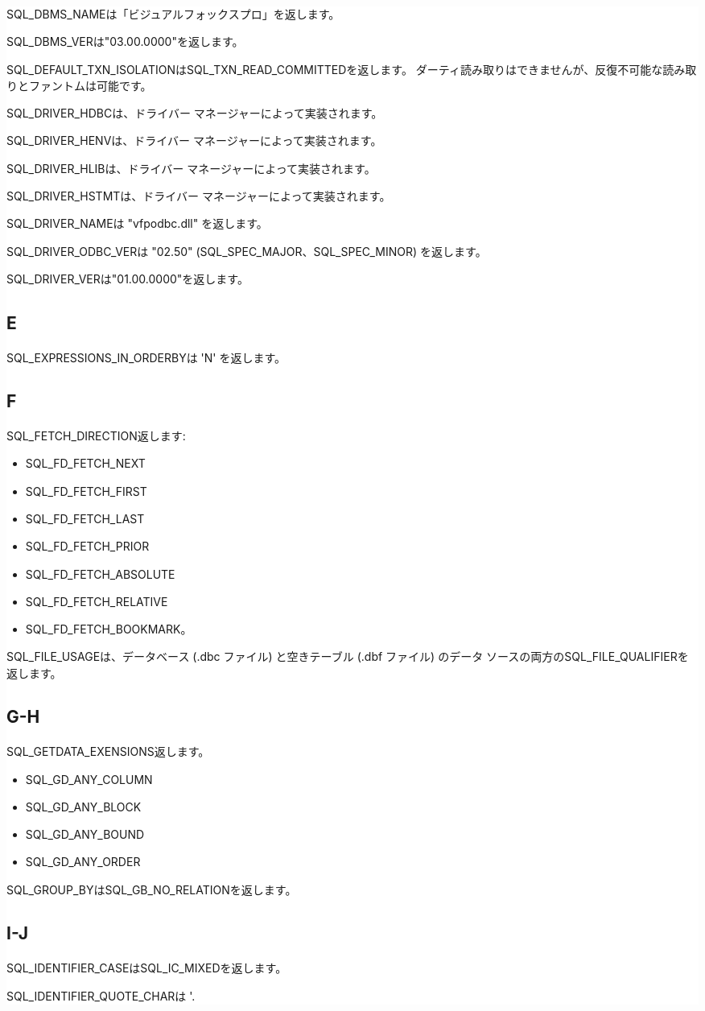  SQL_DBMS_NAMEは「ビジュアルフォックスプロ」を返します。  
  
 SQL_DBMS_VERは"03.00.0000"を返します。  
  
 SQL_DEFAULT_TXN_ISOLATIONはSQL_TXN_READ_COMMITTEDを返します。 ダーティ読み取りはできませんが、反復不可能な読み取りとファントムは可能です。  
  
 SQL_DRIVER_HDBCは、ドライバー マネージャーによって実装されます。  
  
 SQL_DRIVER_HENVは、ドライバー マネージャーによって実装されます。  
  
 SQL_DRIVER_HLIBは、ドライバー マネージャーによって実装されます。  
  
 SQL_DRIVER_HSTMTは、ドライバー マネージャーによって実装されます。  
  
 SQL_DRIVER_NAMEは "vfpodbc.dll" を返します。  
  
 SQL_DRIVER_ODBC_VERは "02.50" (SQL_SPEC_MAJOR、SQL_SPEC_MINOR) を返します。  
  
 SQL_DRIVER_VERは"01.00.0000"を返します。  
  
## <a name="e"></a>E  
 SQL_EXPRESSIONS_IN_ORDERBYは 'N' を返します。  
  
## <a name="f"></a>F  
 SQL_FETCH_DIRECTION返します:  
  
-   SQL_FD_FETCH_NEXT  
  
-   SQL_FD_FETCH_FIRST  
  
-   SQL_FD_FETCH_LAST  
  
-   SQL_FD_FETCH_PRIOR  
  
-   SQL_FD_FETCH_ABSOLUTE  
  
-   SQL_FD_FETCH_RELATIVE  
  
-   SQL_FD_FETCH_BOOKMARK。  
  
 SQL_FILE_USAGEは、データベース (.dbc ファイル) と空きテーブル (.dbf ファイル) のデータ ソースの両方のSQL_FILE_QUALIFIERを返します。  
  
## <a name="g-h"></a>G-H  
 SQL_GETDATA_EXENSIONS返します。  
  
-   SQL_GD_ANY_COLUMN  
  
-   SQL_GD_ANY_BLOCK  
  
-   SQL_GD_ANY_BOUND  
  
-   SQL_GD_ANY_ORDER  
  
 SQL_GROUP_BYはSQL_GB_NO_RELATIONを返します。  
  
## <a name="i-j"></a>I-J  
 SQL_IDENTIFIER_CASEはSQL_IC_MIXEDを返します。  
  
 SQL_IDENTIFIER_QUOTE_CHARは '.  
  